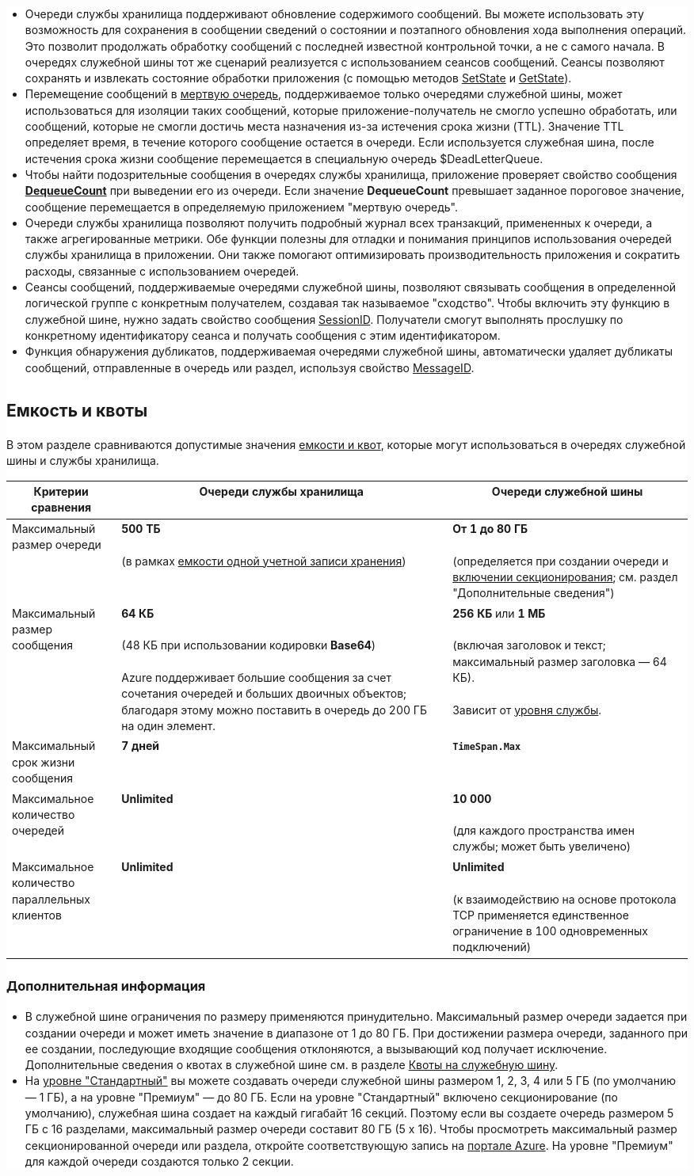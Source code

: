 * Очереди службы хранилища поддерживают обновление содержимого сообщений. Вы можете использовать эту возможность для сохранения в сообщении сведений о состоянии и поэтапного обновления хода выполнения операций. Это позволит продолжать обработку сообщений с последней известной контрольной точки, а не с самого начала. В очередях служебной шины тот же сценарий реализуется с использованием сеансов сообщений. Сеансы позволяют сохранять и извлекать состояние обработки приложения (с помощью методов [SetState](/dotnet/api/microsoft.servicebus.messaging.messagesession.setstate#Microsoft_ServiceBus_Messaging_MessageSession_SetState_System_IO_Stream_) и [GetState](/dotnet/api/microsoft.servicebus.messaging.messagesession.getstate#Microsoft_ServiceBus_Messaging_MessageSession_GetState)).
* Перемещение сообщений в [мертвую очередь](service-bus-dead-letter-queues.md), поддерживаемое только очередями служебной шины, может использоваться для изоляции таких сообщений, которые приложение-получатель не смогло успешно обработать, или сообщений, которые не смогли достичь места назначения из-за истечения срока жизни (TTL). Значение TTL определяет время, в течение которого сообщение остается в очереди. Если используется служебная шина, после истечения срока жизни сообщение перемещается в специальную очередь $DeadLetterQueue.
* Чтобы найти подозрительные сообщения в очередях службы хранилища, приложение проверяет свойство сообщения **[DequeueCount](https://msdn.microsoft.com/library/azure/microsoft.windowsazure.storage.queue.cloudqueuemessage.dequeuecount.aspx)** при выведении его из очереди. Если значение **DequeueCount** превышает заданное пороговое значение, сообщение перемещается в определяемую приложением "мертвую очередь".
* Очереди службы хранилища позволяют получить подробный журнал всех транзакций, примененных к очереди, а также агрегированные метрики. Обе функции полезны для отладки и понимания принципов использования очередей службы хранилища в приложении. Они также помогают оптимизировать производительность приложения и сократить расходы, связанные с использованием очередей.
* Сеансы сообщений, поддерживаемые очередями служебной шины, позволяют связывать сообщения в определенной логической группе с конкретным получателем, создавая так называемое "сходство". Чтобы включить эту функцию в служебной шине, нужно задать свойство сообщения [SessionID](/dotnet/api/microsoft.servicebus.messaging.brokeredmessage.sessionid#Microsoft_ServiceBus_Messaging_BrokeredMessage_SessionId). Получатели смогут выполнять прослушку по конкретному идентификатору сеанса и получать сообщения с этим идентификатором.
* Функция обнаружения дубликатов, поддерживаемая очередями служебной шины, автоматически удаляет дубликаты сообщений, отправленные в очередь или раздел, используя свойство [MessageID](/dotnet/api/microsoft.servicebus.messaging.brokeredmessage.messageid#Microsoft_ServiceBus_Messaging_BrokeredMessage_MessageId).

## <a name="capacity-and-quotas"></a>Емкость и квоты
В этом разделе сравниваются допустимые значения [емкости и квот](service-bus-quotas.md), которые могут использоваться в очередях служебной шины и службы хранилища.

| Критерии сравнения | Очереди службы хранилища | Очереди служебной шины |
| --- | --- | --- |
| Максимальный размер очереди |**500 ТБ**<br/><br/>(в рамках [емкости одной учетной записи хранения](../storage/storage-introduction.md#queue-storage)) |**От 1 до 80 ГБ**<br/><br/>(определяется при создании очереди и [включении секционирования](service-bus-partitioning.md); см. раздел "Дополнительные сведения") |
| Максимальный размер сообщения |**64 КБ**<br/><br/>(48 КБ при использовании кодировки **Base64**)<br/><br/>Azure поддерживает большие сообщения за счет сочетания очередей и больших двоичных объектов; благодаря этому можно поставить в очередь до 200 ГБ на один элемент. |**256 КБ** или **1 МБ**<br/><br/>(включая заголовок и текст; максимальный размер заголовка — 64 КБ).<br/><br/>Зависит от [уровня службы](service-bus-premium-messaging.md). |
| Максимальный срок жизни сообщения |**7 дней** |**`TimeSpan.Max`** |
| Максимальное количество очередей |**Unlimited** |**10 000**<br/><br/>(для каждого пространства имен службы; может быть увеличено) |
| Максимальное количество параллельных клиентов |**Unlimited** |**Unlimited**<br/><br/>(к взаимодействию на основе протокола TCP применяется единственное ограничение в 100 одновременных подключений) |

### <a name="additional-information"></a>Дополнительная информация
* В служебной шине ограничения по размеру применяются принудительно. Максимальный размер очереди задается при создании очереди и может иметь значение в диапазоне от 1 до 80 ГБ. При достижении размера очереди, заданного при ее создании, последующие входящие сообщения отклоняются, а вызывающий код получает исключение. Дополнительные сведения о квотах в служебной шине см. в разделе [Квоты на служебную шину](service-bus-quotas.md).
* На [уровне "Стандартный"](service-bus-premium-messaging.md) вы можете создавать очереди служебной шины размером 1, 2, 3, 4 или 5 ГБ (по умолчанию — 1 ГБ), а на уровне "Премиум" — до 80 ГБ. Если на уровне "Стандартный" включено секционирование (по умолчанию), служебная шина создает на каждый гигабайт 16 секций. Поэтому если вы создаете очередь размером 5 ГБ с 16 разделами, максимальный размер очереди составит 80 ГБ (5 х 16). Чтобы просмотреть максимальный размер секционированной очереди или раздела, откройте соответствующую запись на [портале Azure][Azure portal]. На уровне "Премиум" для каждой очереди создаются только 2 секции.

[Azure portal]: https://portal.azure.com